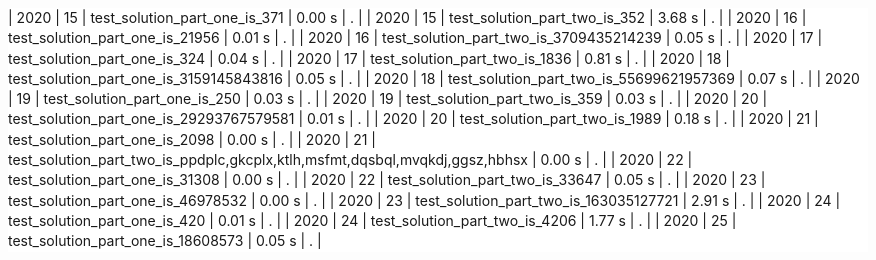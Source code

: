 | 2020 | 15 | test_solution_part_one_is_371 | 0.00 s | . |
| 2020 | 15 | test_solution_part_two_is_352 | 3.68 s | . |
| 2020 | 16 | test_solution_part_one_is_21956 | 0.01 s | . |
| 2020 | 16 | test_solution_part_two_is_3709435214239 | 0.05 s | . |
| 2020 | 17 | test_solution_part_one_is_324 | 0.04 s | . |
| 2020 | 17 | test_solution_part_two_is_1836 | 0.81 s | . |
| 2020 | 18 | test_solution_part_one_is_3159145843816 | 0.05 s | . |
| 2020 | 18 | test_solution_part_two_is_55699621957369 | 0.07 s | . |
| 2020 | 19 | test_solution_part_one_is_250 | 0.03 s | . |
| 2020 | 19 | test_solution_part_two_is_359 | 0.03 s | . |
| 2020 | 20 | test_solution_part_one_is_29293767579581 | 0.01 s | . |
| 2020 | 20 | test_solution_part_two_is_1989 | 0.18 s | . |
| 2020 | 21 | test_solution_part_one_is_2098 | 0.00 s | . |
| 2020 | 21 | test_solution_part_two_is_ppdplc,gkcplx,ktlh,msfmt,dqsbql,mvqkdj,ggsz,hbhsx | 0.00 s | . |
| 2020 | 22 | test_solution_part_one_is_31308 | 0.00 s | . |
| 2020 | 22 | test_solution_part_two_is_33647 | 0.05 s | . |
| 2020 | 23 | test_solution_part_one_is_46978532 | 0.00 s | . |
| 2020 | 23 | test_solution_part_two_is_163035127721 | 2.91 s | . |
| 2020 | 24 | test_solution_part_one_is_420 | 0.01 s | . |
| 2020 | 24 | test_solution_part_two_is_4206 | 1.77 s | . |
| 2020 | 25 | test_solution_part_one_is_18608573 | 0.05 s | . |
